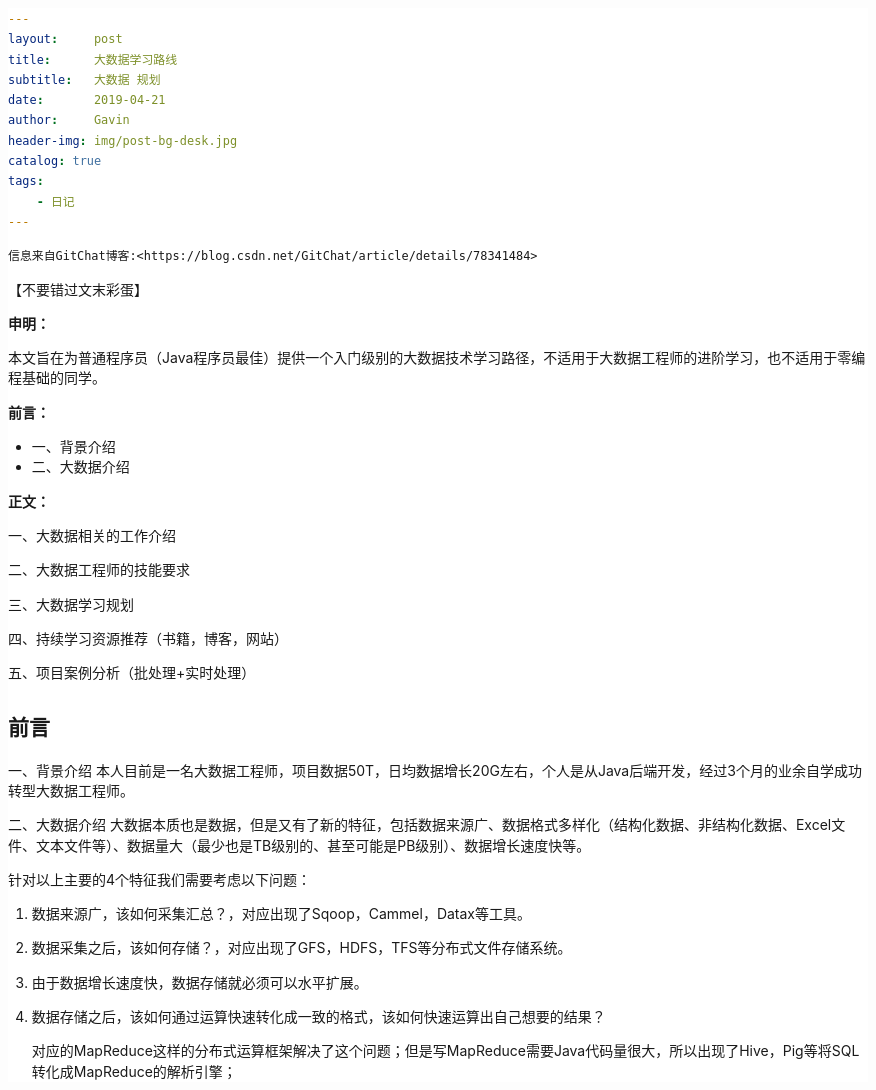 ```yaml
---
layout:     post
title:      大数据学习路线
subtitle:   大数据 规划 
date:       2019-04-21
author:     Gavin
header-img: img/post-bg-desk.jpg
catalog: true
tags:
    - 日记
---
```

```
信息来自GitChat博客:<https://blog.csdn.net/GitChat/article/details/78341484>
```

【不要错过文末彩蛋】

**申明：**

本文旨在为普通程序员（Java程序员最佳）提供一个入门级别的大数据技术学习路径，不适用于大数据工程师的进阶学习，也不适用于零编程基础的同学。

**前言：**

- 一、背景介绍
- 二、大数据介绍

**正文：**

一、大数据相关的工作介绍

二、大数据工程师的技能要求

三、大数据学习规划

四、持续学习资源推荐（书籍，博客，网站）

五、项目案例分析（批处理+实时处理）

## 前言

一、背景介绍
本人目前是一名大数据工程师，项目数据50T，日均数据增长20G左右，个人是从Java后端开发，经过3个月的业余自学成功转型大数据工程师。

二、大数据介绍
大数据本质也是数据，但是又有了新的特征，包括数据来源广、数据格式多样化（结构化数据、非结构化数据、Excel文件、文本文件等）、数据量大（最少也是TB级别的、甚至可能是PB级别）、数据增长速度快等。

针对以上主要的4个特征我们需要考虑以下问题：

1. 数据来源广，该如何采集汇总？，对应出现了Sqoop，Cammel，Datax等工具。

2. 数据采集之后，该如何存储？，对应出现了GFS，HDFS，TFS等分布式文件存储系统。

3. 由于数据增长速度快，数据存储就必须可以水平扩展。

4. 数据存储之后，该如何通过运算快速转化成一致的格式，该如何快速运算出自己想要的结果？

   对应的MapReduce这样的分布式运算框架解决了这个问题；但是写MapReduce需要Java代码量很大，所以出现了Hive，Pig等将SQL转化成MapReduce的解析引擎；
